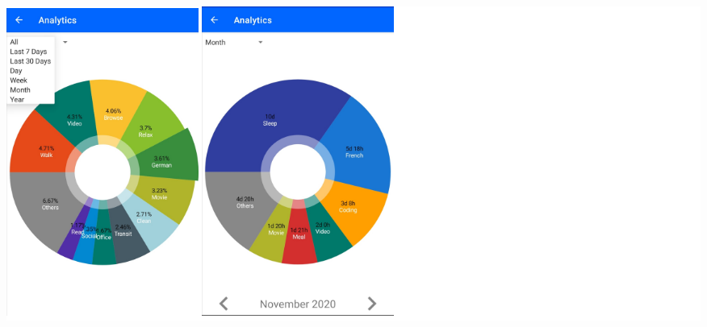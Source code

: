 <img src="./Images/analytics_menu.jpg" width="238" /> <img src="./Images/analitics_month.jpg" width="238" />  